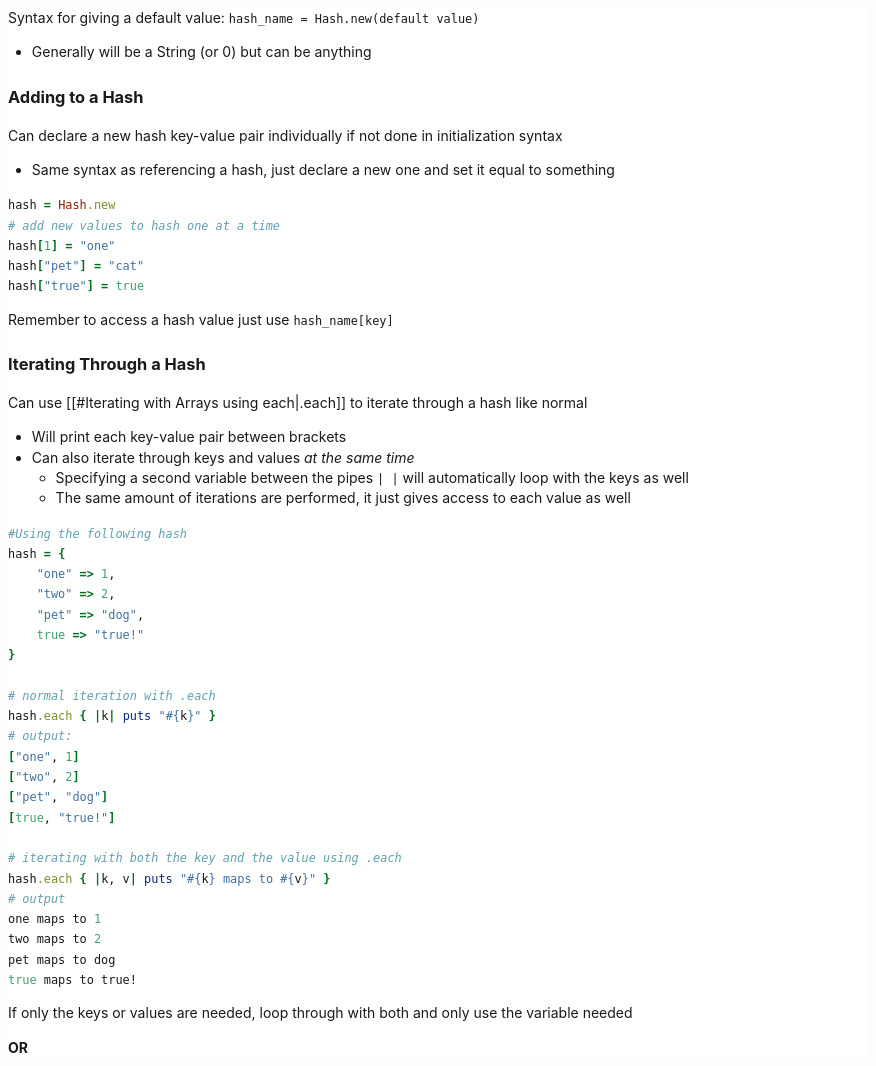 Syntax for giving a default value: `hash_name = Hash.new(default value)`
- Generally will be a String (or 0) but can be anything

### Adding to a Hash
Can declare a new hash key-value pair individually if not done in initialization syntax
- Same syntax as referencing a hash, just declare a new one and set it equal to something
```rb
hash = Hash.new
# add new values to hash one at a time
hash[1] = "one"
hash["pet"] = "cat"
hash["true"] = true
```

Remember to access a hash value just use `hash_name[key]`

### Iterating Through a Hash
Can use [[#Iterating with Arrays using each|.each]] to iterate through a hash like normal
- Will print each key-value pair between brackets
- Can also iterate through keys and values *at the same time*
	- Specifying a second variable between the pipes `| |` will automatically loop with the keys as well
	- The same amount of iterations are performed, it just gives access to each value as well

```rb
#Using the following hash
hash = {
	"one" => 1,
	"two" => 2,
	"pet" => "dog",
	true => "true!"
}

# normal iteration with .each
hash.each { |k| puts "#{k}" }
# output:
["one", 1]
["two", 2]
["pet", "dog"]
[true, "true!"]

# iterating with both the key and the value using .each
hash.each { |k, v| puts "#{k} maps to #{v}" }
# output
one maps to 1
two maps to 2
pet maps to dog
true maps to true!
```
If only the keys or values are needed, loop through with both and only use the variable needed

**OR**
